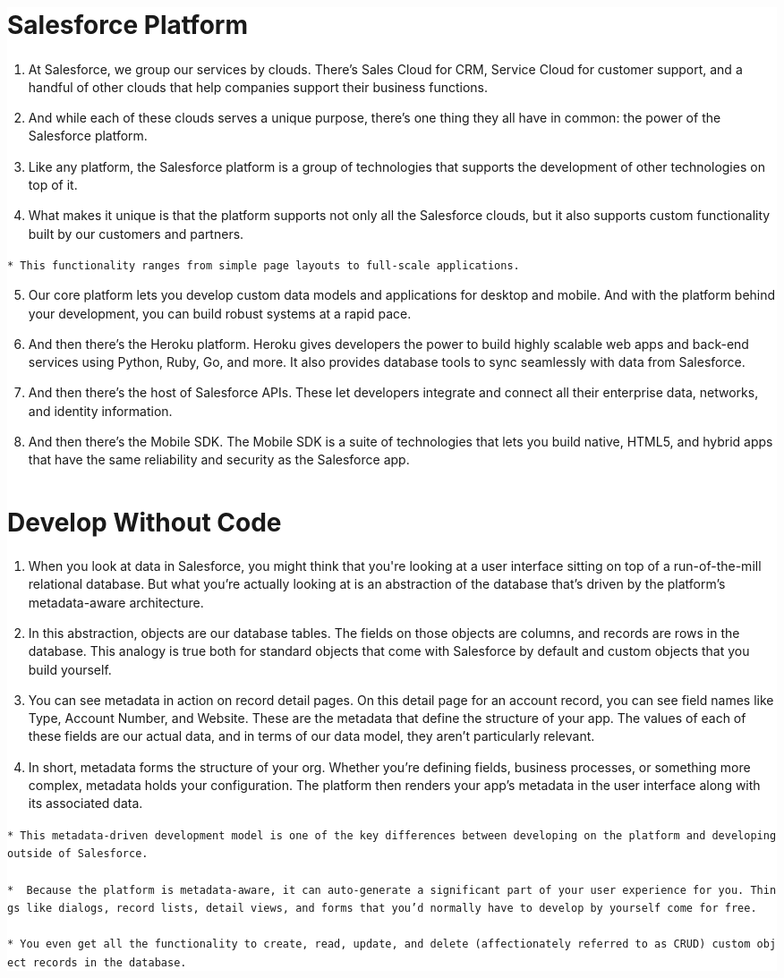 # Salesforce Platform 

  1. At Salesforce, we group our services by clouds. There’s Sales Cloud for CRM, Service Cloud for customer support, and a handful of other clouds that help companies support their business functions.

  2. And while each of these clouds serves a unique purpose, there’s one thing they all have in common: the power of the Salesforce platform.

  3. Like any platform, the Salesforce platform is a group of technologies that supports the development of other technologies on top of it.

  4. What makes it unique is that the platform supports not only all the Salesforce clouds, but it also supports custom functionality built by our customers and partners. 
    
    * This functionality ranges from simple page layouts to full-scale applications.

  5. Our core platform lets you develop custom data models and applications for desktop and mobile. And with the platform behind your development, you can build robust systems at a rapid pace.

  6. And then there’s the Heroku platform. Heroku gives developers the power to build highly scalable web apps and back-end services using Python, Ruby, Go, and more. It also provides database tools to sync seamlessly with data from Salesforce.

  7. And then there’s the host of Salesforce APIs. These let developers integrate and connect all their enterprise data, networks, and identity information.

  8. And then there’s the Mobile SDK. The Mobile SDK is a suite of technologies that lets you build native, HTML5, and hybrid apps that have the same reliability and security as the Salesforce app.

# Develop Without Code 

  1. When you look at data in Salesforce, you might think that you're looking at a user interface sitting on top of a run-of-the-mill relational database. But what you’re actually looking at is an abstraction of the database that’s driven by the platform’s metadata-aware architecture.

  2. In this abstraction, objects are our database tables. The fields on those objects are columns, and records are rows in the database. This analogy is true both for standard objects that come with Salesforce by default and custom objects that you build yourself.

  3. You can see metadata in action on record detail pages. On this detail page for an account record, you can see field names like Type, Account Number, and Website. These are the metadata that define the structure of your app. The values of each of these fields are our actual data, and in terms of our data model, they aren’t particularly relevant.

  4. In short, metadata forms the structure of your org. Whether you’re defining fields, business processes, or something more complex, metadata holds your configuration. The platform then renders your app’s metadata in the user interface along with its associated data.

    * This metadata-driven development model is one of the key differences between developing on the platform and developing outside of Salesforce. 

    *  Because the platform is metadata-aware, it can auto-generate a significant part of your user experience for you. Things like dialogs, record lists, detail views, and forms that you’d normally have to develop by yourself come for free.

    * You even get all the functionality to create, read, update, and delete (affectionately referred to as CRUD) custom object records in the database.
